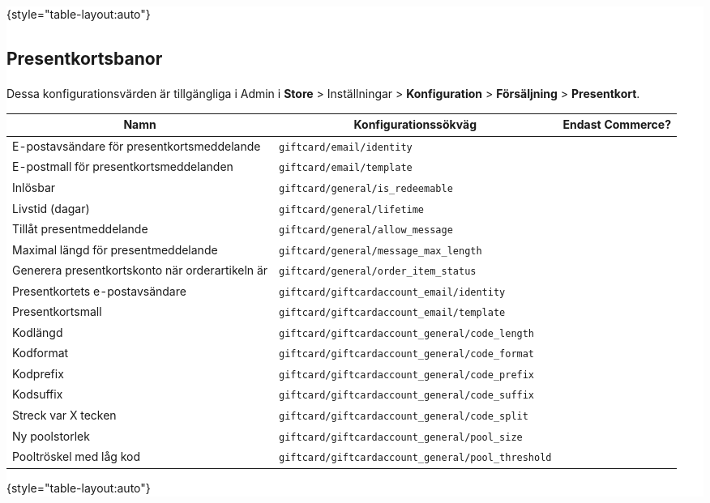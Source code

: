 {style="table-layout:auto"}

## Presentkortsbanor

Dessa konfigurationsvärden är tillgängliga i Admin i **Store** > Inställningar > **Konfiguration** > **Försäljning** > **Presentkort**.

| Namn | Konfigurationssökväg | Endast Commerce? |
|--------------|--------------|--------------|
| E-postavsändare för presentkortsmeddelande | `giftcard/email/identity` |  |
| E-postmall för presentkortsmeddelanden | `giftcard/email/template` |  |
| Inlösbar | `giftcard/general/is_redeemable` |  |
| Livstid (dagar) | `giftcard/general/lifetime` |  |
| Tillåt presentmeddelande | `giftcard/general/allow_message` |  |
| Maximal längd för presentmeddelande | `giftcard/general/message_max_length` |  |
| Generera presentkortskonto när orderartikeln är | `giftcard/general/order_item_status` |  |
| Presentkortets e-postavsändare | `giftcard/giftcardaccount_email/identity` |  |
| Presentkortsmall | `giftcard/giftcardaccount_email/template` |  |
| Kodlängd | `giftcard/giftcardaccount_general/code_length` |  |
| Kodformat | `giftcard/giftcardaccount_general/code_format` |  |
| Kodprefix | `giftcard/giftcardaccount_general/code_prefix` |  |
| Kodsuffix | `giftcard/giftcardaccount_general/code_suffix` |  |
| Streck var X tecken | `giftcard/giftcardaccount_general/code_split` |  |
| Ny poolstorlek | `giftcard/giftcardaccount_general/pool_size` |  |
| Pooltröskel med låg kod | `giftcard/giftcardaccount_general/pool_threshold` |  |

{style="table-layout:auto"}
